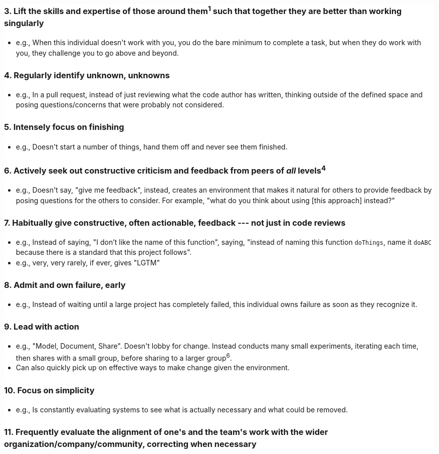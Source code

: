 ### 3. Lift the skills and expertise of those around them<sup>1</sup> such that together they are better than working singularly

* e.g., When this individual doesn't work with you, you do the bare minimum to
  complete a task, but when they do work with you, they challenge you to go above and beyond.

### 4. Regularly identify unknown, unknowns

* e.g., In a pull request, instead of just reviewing what the code author has written,
  thinking outside of the defined space and posing questions/concerns that were
  probably not considered.

### 5. Intensely focus on finishing

* e.g., Doesn't start a number of things, hand them off and never see them finished.

### 6. Actively seek out constructive criticism and feedback from peers of _all_ levels<sup>4</sup>

* e.g., Doesn't say, "give me feedback", instead, creates an environment that makes
  it natural for others to provide feedback by posing questions for the others
  to consider. For example, "what do you think about using [this approach] instead?"

### 7. Habitually give constructive, often actionable, feedback --- not just in code reviews

* e.g., Instead of saying, "I don’t like the name of this function", saying,
  "instead of naming this function `doThings`, name it `doABC` because there
  is a standard that this project follows".
* e.g., very, very rarely, if ever, gives "LGTM"

### 8. Admit and own failure, early

* e.g., Instead of waiting until a large project has completely failed, this
  individual owns failure as soon as they recognize it.

### 9. Lead with action

* e.g., "Model, Document, Share". Doesn't lobby for change. Instead conducts many
  small experiments, iterating each time, then shares with a small group, before
  sharing to a larger group<sup>6</sup>.
* Can also quickly pick up on effective ways to make change given the environment.

### 10. Focus on simplicity

* e.g., Is constantly evaluating systems to see what is actually necessary and what
  could be removed.

### 11. Frequently evaluate the alignment of one's and the team's work with the wider organization/company/community, correcting when necessary
